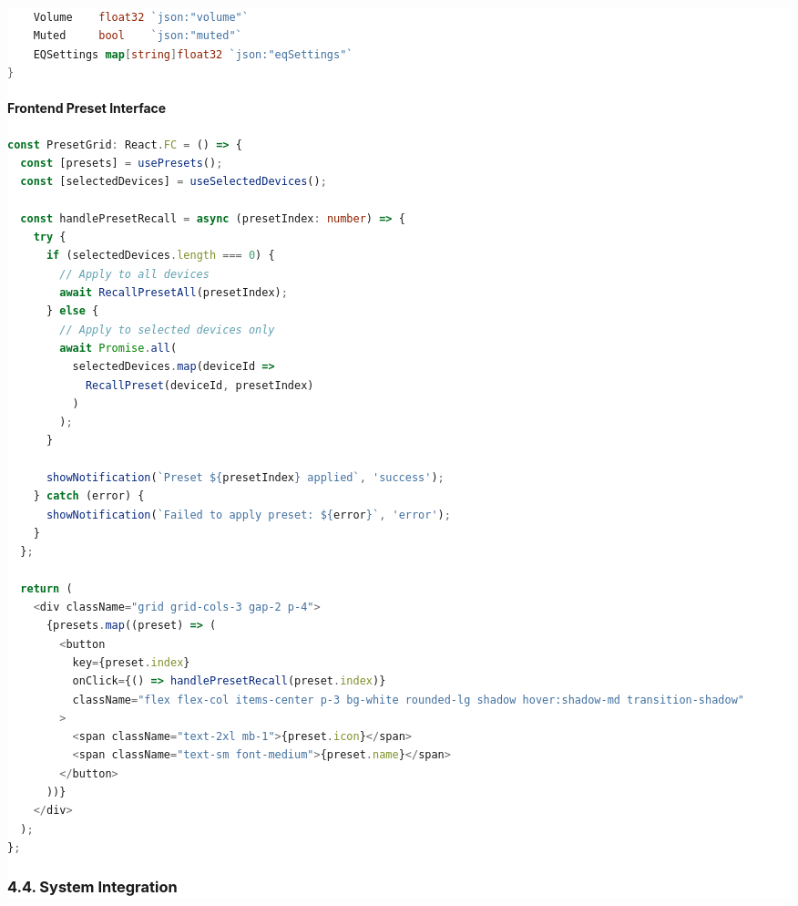 ```go
    Volume    float32 `json:"volume"`
    Muted     bool    `json:"muted"`
    EQSettings map[string]float32 `json:"eqSettings"`
}
```

#### Frontend Preset Interface
```typescript
const PresetGrid: React.FC = () => {
  const [presets] = usePresets();
  const [selectedDevices] = useSelectedDevices();

  const handlePresetRecall = async (presetIndex: number) => {
    try {
      if (selectedDevices.length === 0) {
        // Apply to all devices
        await RecallPresetAll(presetIndex);
      } else {
        // Apply to selected devices only
        await Promise.all(
          selectedDevices.map(deviceId => 
            RecallPreset(deviceId, presetIndex)
          )
        );
      }
      
      showNotification(`Preset ${presetIndex} applied`, 'success');
    } catch (error) {
      showNotification(`Failed to apply preset: ${error}`, 'error');
    }
  };

  return (
    <div className="grid grid-cols-3 gap-2 p-4">
      {presets.map((preset) => (
        <button
          key={preset.index}
          onClick={() => handlePresetRecall(preset.index)}
          className="flex flex-col items-center p-3 bg-white rounded-lg shadow hover:shadow-md transition-shadow"
        >
          <span className="text-2xl mb-1">{preset.icon}</span>
          <span className="text-sm font-medium">{preset.name}</span>
        </button>
      ))}
    </div>
  );
};
```

### 4.4. System Integration
